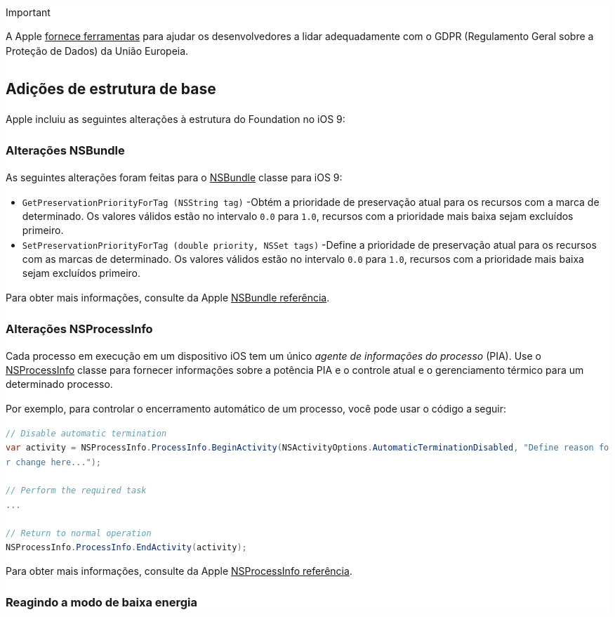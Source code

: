 > [!IMPORTANT]
> A Apple [fornece ferramentas](https://developer.apple.com/support/allowing-users-to-manage-data/) para ajudar os desenvolvedores a lidar adequadamente com o GDPR (Regulamento Geral sobre a Proteção de Dados) da União Europeia.

## <a name="foundation-framework-additions"></a>Adições de estrutura de base

Apple incluiu as seguintes alterações à estrutura do Foundation no iOS 9:

### <a name="changes-to-nsbundle"></a>Alterações NSBundle

As seguintes alterações foram feitas para o [NSBundle](https://developer.xamarin.com/api/type/Foundation.NSBundle/) classe para iOS 9:

* `GetPreservationPriorityForTag (NSString tag)` -Obtém a prioridade de preservação atual para os recursos com a marca de determinado. Os valores válidos estão no intervalo `0.0` para `1.0`, recursos com a prioridade mais baixa sejam excluídos primeiro.
* `SetPreservationPriorityForTag (double priority, NSSet tags)` -Define a prioridade de preservação atual para os recursos com as marcas de determinado. Os valores válidos estão no intervalo `0.0` para `1.0`, recursos com a prioridade mais baixa sejam excluídos primeiro.

Para obter mais informações, consulte da Apple [NSBundle referência](https://developer.apple.com/library/prerelease/ios/documentation/Cocoa/Reference/Foundation/Classes/NSBundle_Class/index.html#//apple_ref/occ/cl/NSBundle).

### <a name="changes-to-nsprocessinfo"></a>Alterações NSProcessInfo

Cada processo em execução em um dispositivo iOS tem um único _agente de informações do processo_ (PIA). Use o [NSProcessInfo](https://developer.xamarin.com/api/type/Foundation.NSProcessInfo/) classe para fornecer informações sobre a potência PIA e o controle atual e o gerenciamento térmico para um determinado processo.

Por exemplo, para controlar o encerramento automático de um processo, você pode usar o código a seguir:

```csharp
// Disable automatic termination
var activity = NSProcessInfo.ProcessInfo.BeginActivity(NSActivityOptions.AutomaticTerminationDisabled, "Define reason for change here...");

// Perform the required task
...

// Return to normal operation
NSProcessInfo.ProcessInfo.EndActivity(activity);
```

Para obter mais informações, consulte da Apple [NSProcessInfo referência](https://developer.apple.com/library/prerelease/ios/documentation/Cocoa/Reference/Foundation/Classes/NSProcessInfo_Class/index.html#//apple_ref/occ/cl/NSProcessInfo).

### <a name="reacting-to-low-power-mode"></a>Reagindo a modo de baixa energia
